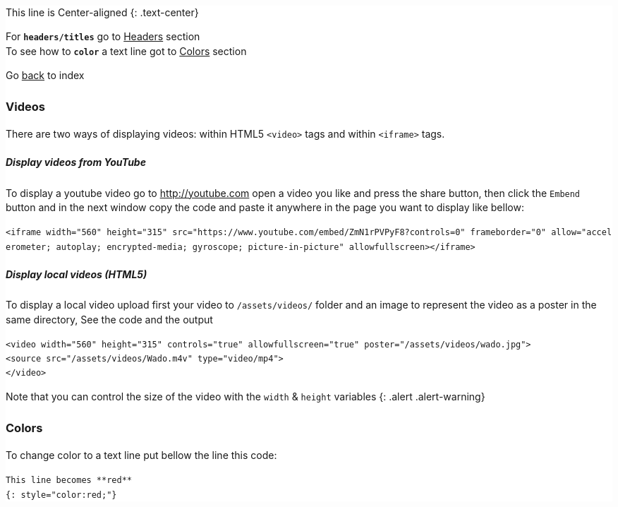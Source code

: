 This line is Center-aligned
{: .text-center}

For **`headers/titles`** go to [Headers](#headers) section  
To see how to **`color`** a text line got to [Colors](#colors) section

Go [back](#index) to index




### Videos

There are two ways of displaying videos: within HTML5 `<video>` tags and within `<iframe>` tags.

##### Display videos from YouTube

To display a youtube video go to <http://youtube.com> open a video you like and press the share button, then click the `Embend` button and in the next window copy the code and paste it anywhere in the page you want to display like bellow:

```
<iframe width="560" height="315" src="https://www.youtube.com/embed/ZmN1rPVPyF8?controls=0" frameborder="0" allow="accelerometer; autoplay; encrypted-media; gyroscope; picture-in-picture" allowfullscreen></iframe>
```

<iframe width="560" height="315" src="https://www.youtube.com/embed/ZmN1rPVPyF8?controls=0" frameborder="0" allow="accelerometer; autoplay; encrypted-media; gyroscope; picture-in-picture" allowfullscreen></iframe>


##### Display local videos (HTML5)

To display a local video upload first your video to `/assets/videos/` folder and an image to represent the video as a poster in the same directory, See the code and the output

```
<video width="560" height="315" controls="true" allowfullscreen="true" poster="/assets/videos/wado.jpg">
<source src="/assets/videos/Wado.m4v" type="video/mp4">
</video>
```

<video width="560" height="315" controls="true" allowfullscreen="true" poster="/assets/videos/wado.jpg">
<source src="/assets/videos/Wado.m4v" type="video/mp4">
</video>

Note that you can control the size of the video with the `width` & `height` variables
{: .alert .alert-warning}




### Colors

To change color to a text line put bellow the line this code:

```
This line becomes **red**
{: style="color:red;"}
```
